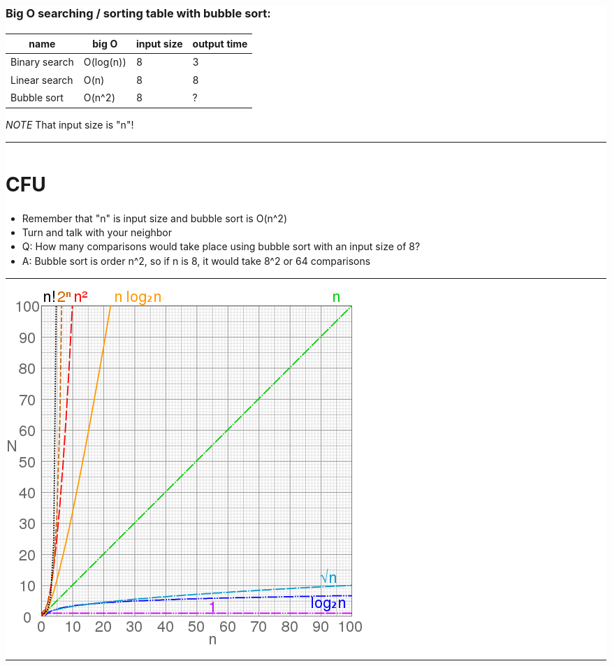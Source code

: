 
### Big O searching / sorting table with bubble sort:

| name | big O | input size | output time |
| --------- | -------- | --- | --- |
| Binary search | O(log(n)) | 8 | 3 |
| Linear search | O(n) |  8 | 8 |
| Bubble sort | O(n^2) |8 | ? |

*NOTE* That input size is "n"!

---

# CFU

- Remember that "n" is input size and bubble sort is O(n^2)
- Turn and talk with your neighbor
- Q: How many comparisons would take place using bubble sort with an input size of 8?
- A: Bubble sort is order n^2, so if n is 8, it would take 8^2 or 64 comparisons

---

![fit](img/8_graph.png)

---